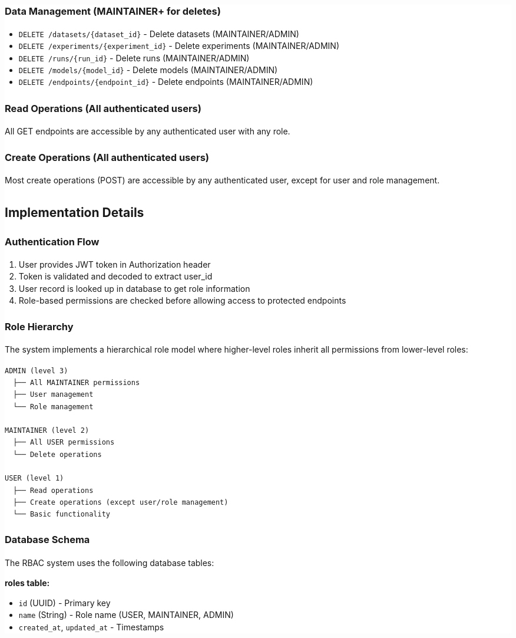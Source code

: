 ### Data Management (MAINTAINER+ for deletes)
- `DELETE /datasets/{dataset_id}` - Delete datasets (MAINTAINER/ADMIN)
- `DELETE /experiments/{experiment_id}` - Delete experiments (MAINTAINER/ADMIN)
- `DELETE /runs/{run_id}` - Delete runs (MAINTAINER/ADMIN)
- `DELETE /models/{model_id}` - Delete models (MAINTAINER/ADMIN)
- `DELETE /endpoints/{endpoint_id}` - Delete endpoints (MAINTAINER/ADMIN)

### Read Operations (All authenticated users)
All GET endpoints are accessible by any authenticated user with any role.

### Create Operations (All authenticated users)
Most create operations (POST) are accessible by any authenticated user, except for user and role management.

## Implementation Details

### Authentication Flow
1. User provides JWT token in Authorization header
2. Token is validated and decoded to extract user_id
3. User record is looked up in database to get role information
4. Role-based permissions are checked before allowing access to protected endpoints

### Role Hierarchy
The system implements a hierarchical role model where higher-level roles inherit all permissions from lower-level roles:

```
ADMIN (level 3)
  ├── All MAINTAINER permissions
  ├── User management
  └── Role management

MAINTAINER (level 2)
  ├── All USER permissions
  └── Delete operations

USER (level 1)
  ├── Read operations
  ├── Create operations (except user/role management)
  └── Basic functionality
```

### Database Schema
The RBAC system uses the following database tables:

**roles table:**
- `id` (UUID) - Primary key
- `name` (String) - Role name (USER, MAINTAINER, ADMIN)
- `created_at`, `updated_at` - Timestamps
